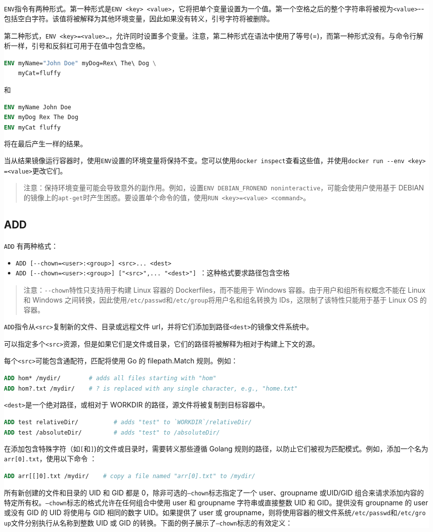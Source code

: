 `ENV`指令有两种形式。第一种形式是`ENV <key> <value>`，它将把单个变量设置为一个值。第一个空格之后的整个字符串将被视为`<value>`--包括空白字符。该值将被解释为其他环境变量，因此如果没有转义，引号字符将被删除。 

第二种形式，`ENV <key>=<value>…`，允许同时设置多个变量。注意，第二种形式在语法中使用了等号(=)，而第一种形式没有。与命令行解析一样，引号和反斜杠可用于在值中包含空格。 

```dockerfile
ENV myName="John Doe" myDog=Rex\ The\ Dog \
    myCat=fluffy
```

和

```dockerfile
ENV myName John Doe
ENV myDog Rex The Dog
ENV myCat fluffy
```

将在最后产生一样的结果。

当从结果镜像运行容器时，使用`ENV`设置的环境变量将保持不变。您可以使用`docker inspect`查看这些值，并使用`docker run --env <key>=<value>`更改它们。

> 注意：保持环境变量可能会导致意外的副作用。例如，设置`ENV DEBIAN_FRONEND noninteractive`，可能会使用户使用基于 DEBIAN 的镜像上的`apt-get`时产生困惑。要设置单个命令的值，使用`RUN <key>=<value> <command>`。  

## ADD

`ADD` 有两种格式：

- `ADD [--chown=<user>:<group>] <src>... <dest> `
-  `ADD [--chown=<user>:<group>] ["<src>",... "<dest>"] `：这种格式要求路径包含空格

> 注意：`--chown`特性只支持用于构建 Linux 容器的 Dockerfiles，而不能用于 Windows 容器。由于用户和组所有权概念不能在 Linux 和 Windows 之间转换，因此使用`/etc/passwd`和`/etc/group`将用户名和组名转换为 IDs，这限制了该特性只能用于基于 Linux OS 的容器。

`ADD`指令从`<src>`复制新的文件、目录或远程文件 url，并将它们添加到路径`<dest>`的镜像文件系统中。 

可以指定多个`<src>`资源，但是如果它们是文件或目录，它们的路径将被解释为相对于构建上下文的源。

每个`<src>`可能包含通配符，匹配将使用 Go 的 filepath.Match 规则。例如：

```dockerfile
ADD hom* /mydir/        # adds all files starting with "hom"
ADD hom?.txt /mydir/    # ? is replaced with any single character, e.g., "home.txt"
```

`<dest>`是一个绝对路径，或相对于 WORKDIR 的路径，源文件将被复制到目标容器中。 

```dockerfile
ADD test relativeDir/          # adds "test" to `WORKDIR`/relativeDir/
ADD test /absoluteDir/         # adds "test" to /absoluteDir/
```

在添加包含特殊字符（如`[`和`]`)的文件或目录时，需要转义那些遵循 Golang 规则的路径，以防止它们被视为匹配模式。例如，添加一个名为`arr[0].txt`，使用以下命令 ：

```dockerfile
ADD arr[[]0].txt /mydir/    # copy a file named "arr[0].txt" to /mydir/
```

所有新创建的文件和目录的 UID 和 GID 都是 0，除非可选的`–chown`标志指定了一个 user、groupname 或UID/GID 组合来请求添加内容的特定所有权。`–chown`标志的格式允许在任何组合中使用 user 和 groupname 字符串或直接整数 UID 和 GID。提供没有 groupname 的 user 或没有 GID 的 UID 将使用与 GID 相同的数字 UID。如果提供了 user 或 groupname，则将使用容器的根文件系统`/etc/passwd`和`/etc/group`文件分别执行从名称到整数 UID 或 GID 的转换。下面的例子展示了`–chown`标志的有效定义：
